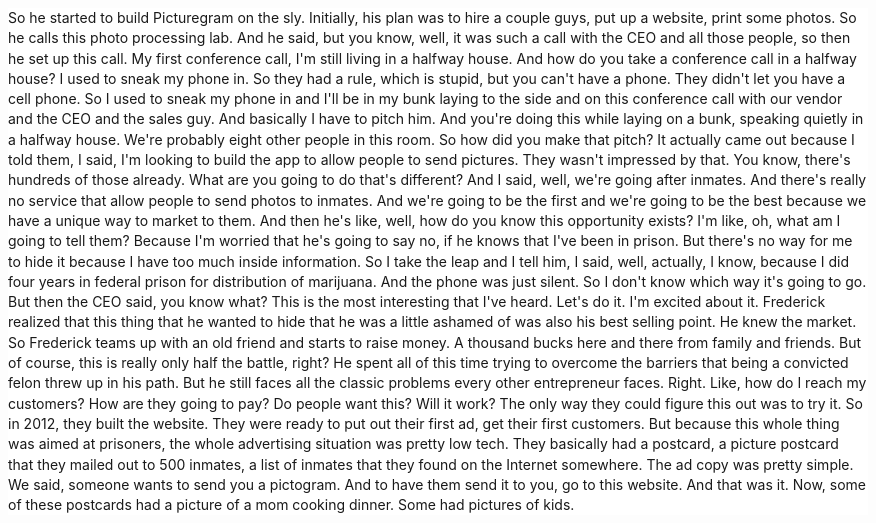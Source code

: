 So he started to build Picturegram on the sly.
Initially, his plan was to hire a couple guys, put up a website,
print some photos.
So he calls this photo processing lab.
And he said, but you know, well, it was such a call with the CEO and
all those people, so then he set up this call.
My first conference call, I'm still living in a halfway house.
And how do you take a conference call in a halfway house?
I used to sneak my phone in.
So they had a rule, which is stupid, but you can't have a phone.
They didn't let you have a cell phone.
So I used to sneak my phone in and I'll be in my bunk laying to the side
and on this conference call with our vendor and the CEO and the sales guy.
And basically I have to pitch him.
And you're doing this while laying on a bunk,
speaking quietly in a halfway house.
We're probably eight other people in this room.
So how did you make that pitch?
It actually came out because I told them, I said, I'm looking to build
the app to allow people to send pictures.
They wasn't impressed by that.
You know, there's hundreds of those already.
What are you going to do that's different?
And I said, well, we're going after inmates.
And there's really no service that allow people to send photos to inmates.
And we're going to be the first and we're going to be the best
because we have a unique way to market to them.
And then he's like, well, how do you know this opportunity exists?
I'm like, oh, what am I going to tell them?
Because I'm worried that he's going to say no, if he knows that I've been in prison.
But there's no way for me to hide it because I have too much inside information.
So I take the leap and I tell him, I said, well, actually, I know,
because I did four years in federal prison for distribution of marijuana.
And the phone was just silent.
So I don't know which way it's going to go.
But then the CEO said, you know what?
This is the most interesting that I've heard.
Let's do it. I'm excited about it.
Frederick realized that this thing that he wanted to hide
that he was a little ashamed of was also his best selling point.
He knew the market.
So Frederick teams up with an old friend and starts to raise money.
A thousand bucks here and there from family and friends.
But of course, this is really only half the battle, right?
He spent all of this time trying to overcome the barriers
that being a convicted felon threw up in his path.
But he still faces all the classic problems every other entrepreneur faces.
Right. Like, how do I reach my customers?
How are they going to pay?
Do people want this? Will it work?
The only way they could figure this out was to try it.
So in 2012, they built the website.
They were ready to put out their first ad, get their first customers.
But because this whole thing was aimed at prisoners,
the whole advertising situation was pretty low tech.
They basically had a postcard, a picture postcard
that they mailed out to 500 inmates, a list of inmates
that they found on the Internet somewhere.
The ad copy was pretty simple.
We said, someone wants to send you a pictogram.
And to have them send it to you, go to this website.
And that was it.
Now, some of these postcards had a picture of a mom cooking dinner.
Some had pictures of kids.